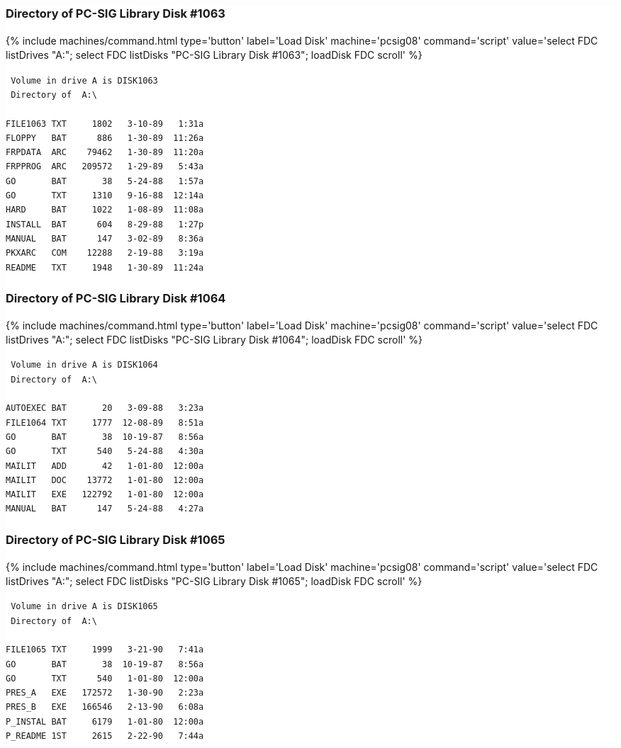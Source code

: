 ### Directory of PC-SIG Library Disk #1063

{% include machines/command.html type='button' label='Load Disk' machine='pcsig08' command='script' value='select FDC listDrives "A:"; select FDC listDisks "PC-SIG Library Disk #1063"; loadDisk FDC scroll' %}

     Volume in drive A is DISK1063
     Directory of  A:\
    
    FILE1063 TXT     1802   3-10-89   1:31a
    FLOPPY   BAT      886   1-30-89  11:26a
    FRPDATA  ARC    79462   1-30-89  11:20a
    FRPPROG  ARC   209572   1-29-89   5:43a
    GO       BAT       38   5-24-88   1:57a
    GO       TXT     1310   9-16-88  12:14a
    HARD     BAT     1022   1-08-89  11:08a
    INSTALL  BAT      604   8-29-88   1:27p
    MANUAL   BAT      147   3-02-89   8:36a
    PKXARC   COM    12288   2-19-88   3:19a
    README   TXT     1948   1-30-89  11:24a

### Directory of PC-SIG Library Disk #1064

{% include machines/command.html type='button' label='Load Disk' machine='pcsig08' command='script' value='select FDC listDrives "A:"; select FDC listDisks "PC-SIG Library Disk #1064"; loadDisk FDC scroll' %}

     Volume in drive A is DISK1064
     Directory of  A:\
    
    AUTOEXEC BAT       20   3-09-88   3:23a
    FILE1064 TXT     1777  12-08-89   8:51a
    GO       BAT       38  10-19-87   8:56a
    GO       TXT      540   5-24-88   4:30a
    MAILIT   ADD       42   1-01-80  12:00a
    MAILIT   DOC    13772   1-01-80  12:00a
    MAILIT   EXE   122792   1-01-80  12:00a
    MANUAL   BAT      147   5-24-88   4:27a

### Directory of PC-SIG Library Disk #1065

{% include machines/command.html type='button' label='Load Disk' machine='pcsig08' command='script' value='select FDC listDrives "A:"; select FDC listDisks "PC-SIG Library Disk #1065"; loadDisk FDC scroll' %}

     Volume in drive A is DISK1065
     Directory of  A:\
    
    FILE1065 TXT     1999   3-21-90   7:41a
    GO       BAT       38  10-19-87   8:56a
    GO       TXT      540   1-01-80  12:00a
    PRES_A   EXE   172572   1-30-90   2:23a
    PRES_B   EXE   166546   2-13-90   6:08a
    P_INSTAL BAT     6179   1-01-80  12:00a
    P_README 1ST     2615   2-22-90   7:44a
